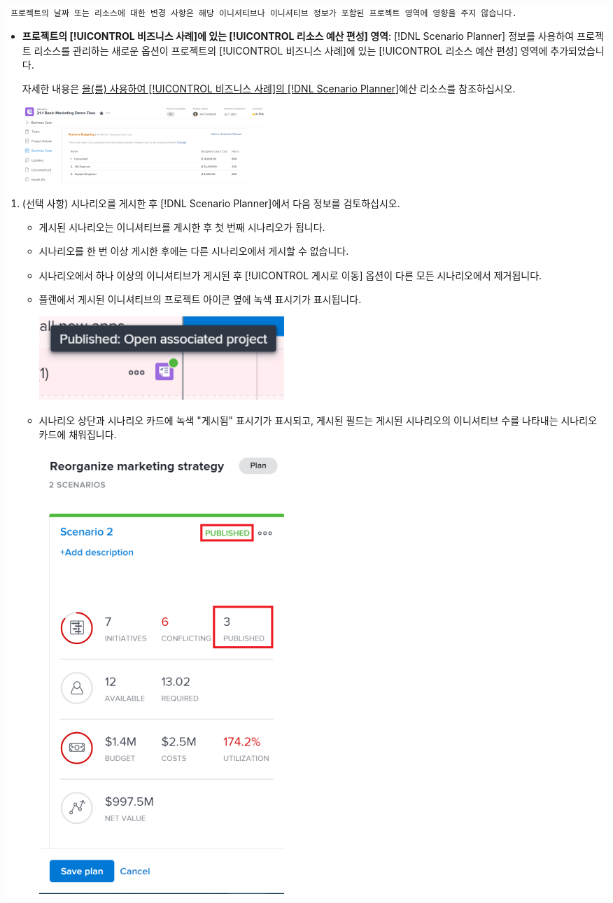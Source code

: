      프로젝트의 날짜 또는 리소스에 대한 변경 사항은 해당 이니셔티브나 이니셔티브 정보가 포함된 프로젝트 영역에 영향을 주지 않습니다.

   * **프로젝트의 [!UICONTROL 비즈니스 사례]에 있는 [!UICONTROL 리소스 예산 편성] 영역**: [!DNL Scenario Planner] 정보를 사용하여 프로젝트 리소스를 관리하는 새로운 옵션이 프로젝트의 [!UICONTROL 비즈니스 사례]에 있는 [!UICONTROL 리소스 예산 편성] 영역에 추가되었습니다.

     자세한 내용은 [을(를) 사용하여 [!UICONTROL 비즈니스 사례]의  [!DNL Scenario Planner]](../manage-work/projects/define-a-business-case/budget-resources-in-business-case-use-scenario-planner.md)예산 리소스를 참조하십시오.

     ![비즈니스 사례의 시나리오 플래너](assets/sp-in-business-case-selected-350x110.png)

1. (선택 사항) 시나리오를 게시한 후 [!DNL Scenario Planner]에서 다음 정보를 검토하십시오.

   * 게시된 시나리오는 이니셔티브를 게시한 후 첫 번째 시나리오가 됩니다.
   * 시나리오를 한 번 이상 게시한 후에는 다른 시나리오에서 게시할 수 없습니다.
   * 시나리오에서 하나 이상의 이니셔티브가 게시된 후 [!UICONTROL 게시로 이동] 옵션이 다른 모든 시나리오에서 제거됩니다.
   * 플랜에서 게시된 이니셔티브의 프로젝트 아이콘 옆에 녹색 표시기가 표시됩니다.

     ![게시된 이니셔티브에 대한 표시기](assets/indicator-for-published-initiative-icon-350x119.png)

   * 시나리오 상단과 시나리오 카드에 녹색 &quot;게시됨&quot; 표시기가 표시되고, 게시된 필드는 게시된 시나리오의 이니셔티브 수를 나타내는 시나리오 카드에 채워집니다.

     ![게시된 시나리오](assets/published-scenario-highlighted-350x632.png)
